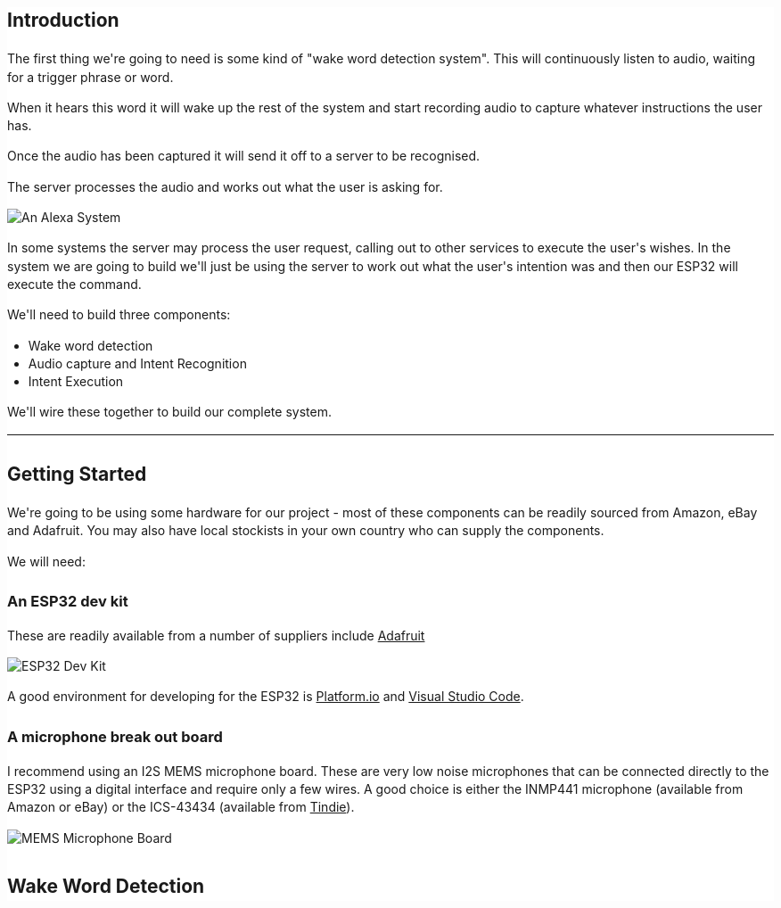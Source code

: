 ## Introduction
The first thing we're going to need is some kind of "wake word detection system". This will continuously listen to audio, waiting for a trigger phrase or word.

When it hears this word it will wake up the rest of the system and start recording audio to capture whatever instructions the user has.

Once the audio has been captured it will send it off to a server to be recognised.

The server processes the audio and works out what the user is asking for.

![An Alexa System](https://blog.cmgresearch.com/assets/marvin/alexa.png)

In some systems the server may process the user request, calling out to other services to execute the user's wishes. In the system we are going to build we'll just be using the server to work out what the user's intention was and then our ESP32 will execute the command.

We'll need to build three components:

- Wake word detection
- Audio capture and Intent Recognition
- Intent Execution

We'll wire these together to build our complete system.

---

## Getting Started

We're going to be using some hardware for our project - most of these components can be readily sourced from Amazon, eBay and Adafruit. You may also have local stockists in your own country who can supply the components.

We will need:

### An ESP32 dev kit

These are readily available from a number of suppliers include [Adafruit](https://www.adafruit.com/product/4693)

![ESP32 Dev Kit](https://blog.cmgresearch.com/assets/marvin/esp32.jpg)

A good environment for developing for the ESP32 is [Platform.io](https://platformio.org/) and [Visual Studio Code](https://code.visualstudio.com/).

### A microphone break out board

I recommend using an I2S MEMS microphone board. These are very low noise microphones that can be connected directly to the ESP32 using a digital interface and require only a few wires. A good choice is either the INMP441 microphone (available from Amazon or eBay) or the ICS-43434 (available from [Tindie](https://www.tindie.com/products/21519/)).

![MEMS Microphone Board](https://blog.cmgresearch.com/assets/marvin/mems.jpg)
## Wake Word Detection

